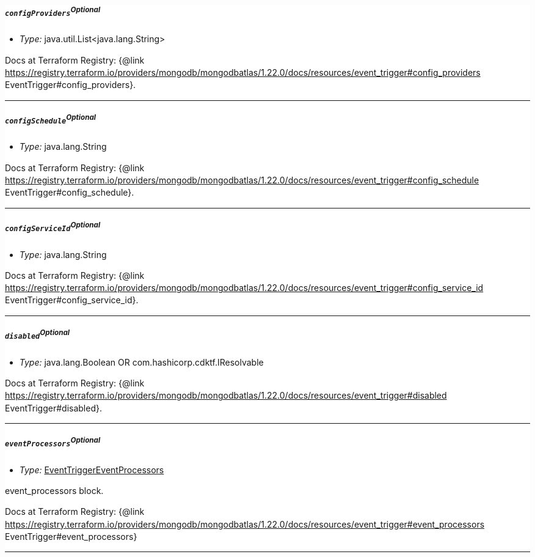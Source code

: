 
##### `configProviders`<sup>Optional</sup> <a name="configProviders" id="@cdktf/provider-mongodbatlas.eventTrigger.EventTrigger.Initializer.parameter.configProviders"></a>

- *Type:* java.util.List<java.lang.String>

Docs at Terraform Registry: {@link https://registry.terraform.io/providers/mongodb/mongodbatlas/1.22.0/docs/resources/event_trigger#config_providers EventTrigger#config_providers}.

---

##### `configSchedule`<sup>Optional</sup> <a name="configSchedule" id="@cdktf/provider-mongodbatlas.eventTrigger.EventTrigger.Initializer.parameter.configSchedule"></a>

- *Type:* java.lang.String

Docs at Terraform Registry: {@link https://registry.terraform.io/providers/mongodb/mongodbatlas/1.22.0/docs/resources/event_trigger#config_schedule EventTrigger#config_schedule}.

---

##### `configServiceId`<sup>Optional</sup> <a name="configServiceId" id="@cdktf/provider-mongodbatlas.eventTrigger.EventTrigger.Initializer.parameter.configServiceId"></a>

- *Type:* java.lang.String

Docs at Terraform Registry: {@link https://registry.terraform.io/providers/mongodb/mongodbatlas/1.22.0/docs/resources/event_trigger#config_service_id EventTrigger#config_service_id}.

---

##### `disabled`<sup>Optional</sup> <a name="disabled" id="@cdktf/provider-mongodbatlas.eventTrigger.EventTrigger.Initializer.parameter.disabled"></a>

- *Type:* java.lang.Boolean OR com.hashicorp.cdktf.IResolvable

Docs at Terraform Registry: {@link https://registry.terraform.io/providers/mongodb/mongodbatlas/1.22.0/docs/resources/event_trigger#disabled EventTrigger#disabled}.

---

##### `eventProcessors`<sup>Optional</sup> <a name="eventProcessors" id="@cdktf/provider-mongodbatlas.eventTrigger.EventTrigger.Initializer.parameter.eventProcessors"></a>

- *Type:* <a href="#@cdktf/provider-mongodbatlas.eventTrigger.EventTriggerEventProcessors">EventTriggerEventProcessors</a>

event_processors block.

Docs at Terraform Registry: {@link https://registry.terraform.io/providers/mongodb/mongodbatlas/1.22.0/docs/resources/event_trigger#event_processors EventTrigger#event_processors}

---
